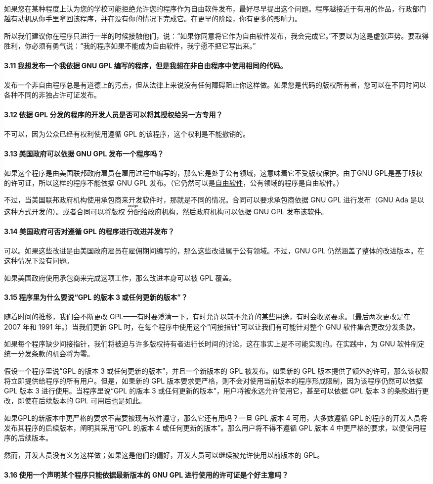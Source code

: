 
如果您在某种程度上认为您的学校可能拒绝允许您的程序作为自由软件发布，最好尽早提出这个问题。程序越接近于有用的作品，行政部门越有动机从你手里拿回该程序，并在没有你的情况下完成它。在更早的阶段，你有更多的影响力。


所以我们建议你在程序只进行一半的时候接触他们，说：“如果你同意将它作为自由软件发布，我会完成它。”不要以为这是虚张声势。要取得胜利，你必须有勇气说：“我的程序如果不能成为自由软件，我宁愿不把它写出来。”


#### 3.11 我想发布一个我依据 GNU GPL 编写的程序，但是我想在非自由程序中使用相同的代码。


发布一个非自由程序总是有道德上的污点，但从法律上来说没有任何障碍阻止你这样做。如果您是代码的版权所有者，您可以在不同时间以各种不同的非独占许可证发布。


#### 3.12 依据 GPL 分发的程序的开发人员是否可以将其授权给另一方专用？


不可以，因为公众已经有权利使用遵循 GPL 的该程序，这个权利是不能撤销的。


#### 3.13 美国政府可以依据 GNU GPL 发布一个程序吗？


如果这个程序是由美国联邦政府雇员在雇用过程中编写的，那么它是处于公有领域，这意味着它不受版权保护。由于GNU GPL是基于版权的许可证，所以这样的程序不能依据 GNU GPL 发布。（它仍然可以是[自由软件](https://www.gnu.org/philosophy/free-sw.html)，公有领域的程序是自由软件。）


不过，当美国联邦政府机构使用承包商来开发软件时，那就是不同的情况。合同可以要求承包商依据 GNU GPL 进行发布（GNU Ada 是以这种方式开发的）。或者合同可以将版权<ruby> 分配 <rp>  （ </rp> <rt>  assign </rt> <rp>  ） </rp></ruby>给政府机构，然后政府机构可以依据 GNU GPL 发布该软件。


#### 3.14 美国政府可否对遵循 GPL 的程序进行改进并发布？


可以。如果这些改进是由美国政府雇员在雇佣期间编写的，那么这些改进属于公有领域。不过，GNU GPL 仍然涵盖了整体的改进版本。在这种情况下没有问题。


如果美国政府使用承包商来完成这项工作，那么改进本身可以被 GPL 覆盖。 


#### 3.15 程序里为什么要说“GPL 的版本 3 或任何更新的版本”？


随着时间的推移，我们会不断更改 GPL——有时要澄清一下，有时允许以前不允许的某些用途，有时会收紧要求。（最后两次更改是在 2007 年和 1991 年。）当我们更新 GPL 时，在每个程序中使用这个“间接指针”可以让我们有可能针对整个 GNU 软件集合更改分发条款。


如果每个程序缺少间接指针，我们将被迫与许多版权持有者进行长时间的讨论，这在事实上是不可能实现的。在实践中，为 GNU 软件制定统一分发条款的机会将为零。


假设一个程序里说“GPL 的版本 3 或任何更新的版本”，并且一个新版本的 GPL 被发布。如果新的 GPL 版本提供了额外的许可，那么该权限将立即提供给程序的所有用户。但是，如果新的 GPL 版本要求更严格，则不会对使用当前版本的程序形成限制，因为该程序仍然可以依据 GPL 版本 3 进行使用。当程序里说“GPL 的版本 3 或任何更新的版本”，用户将被永远允许使用它，甚至可以依据 GPL 版本 3 的条款进行更改，即使在后续版本的 GPL 可用后也是如此。


如果GPL的新版本中更严格的要求不需要被现有软件遵守，那么它还有用吗？一旦 GPL 版本 4 可用，大多数遵循 GPL 的程序的开发人员将发布其程序的后续版本，阐明其采用“GPL 的版本 4 或任何更新的版本”。那么用户将不得不遵循 GPL 版本 4 中更严格的要求，以便使用程序的后续版本。


然而，开发人员没有义务这样做；如果这是他们的偏好，开发人员可以继续被允许使用以前版本的 GPL。


#### 3.16 使用一个声明某个程序只能依据最新版本的 GNU GPL 进行使用的许可证是个好主意吗？

